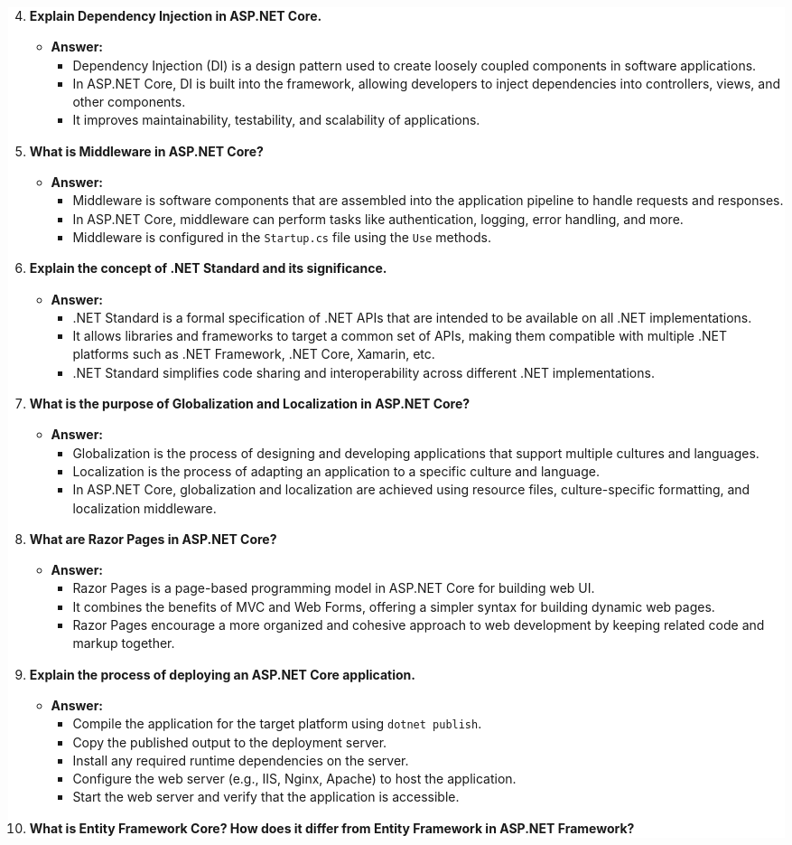 4. **Explain Dependency Injection in ASP.NET Core.**
   
   - **Answer:**
     - Dependency Injection (DI) is a design pattern used to create loosely coupled components in software applications.
     - In ASP.NET Core, DI is built into the framework, allowing developers to inject dependencies into controllers, views, and other components.
     - It improves maintainability, testability, and scalability of applications.

5. **What is Middleware in ASP.NET Core?**
   
   - **Answer:**
     - Middleware is software components that are assembled into the application pipeline to handle requests and responses.
     - In ASP.NET Core, middleware can perform tasks like authentication, logging, error handling, and more.
     - Middleware is configured in the `Startup.cs` file using the `Use` methods.

6. **Explain the concept of .NET Standard and its significance.**
   
   - **Answer:**
     - .NET Standard is a formal specification of .NET APIs that are intended to be available on all .NET implementations.
     - It allows libraries and frameworks to target a common set of APIs, making them compatible with multiple .NET platforms such as .NET Framework, .NET Core, Xamarin, etc.
     - .NET Standard simplifies code sharing and interoperability across different .NET implementations.

7. **What is the purpose of Globalization and Localization in ASP.NET Core?**
   
   - **Answer:**
     - Globalization is the process of designing and developing applications that support multiple cultures and languages.
     - Localization is the process of adapting an application to a specific culture and language.
     - In ASP.NET Core, globalization and localization are achieved using resource files, culture-specific formatting, and localization middleware.

8. **What are Razor Pages in ASP.NET Core?**
   
   - **Answer:**
     - Razor Pages is a page-based programming model in ASP.NET Core for building web UI.
     - It combines the benefits of MVC and Web Forms, offering a simpler syntax for building dynamic web pages.
     - Razor Pages encourage a more organized and cohesive approach to web development by keeping related code and markup together.

9. **Explain the process of deploying an ASP.NET Core application.**
   
   - **Answer:**
     - Compile the application for the target platform using `dotnet publish`.
     - Copy the published output to the deployment server.
     - Install any required runtime dependencies on the server.
     - Configure the web server (e.g., IIS, Nginx, Apache) to host the application.
     - Start the web server and verify that the application is accessible.

10. **What is Entity Framework Core? How does it differ from Entity Framework in ASP.NET Framework?**
    